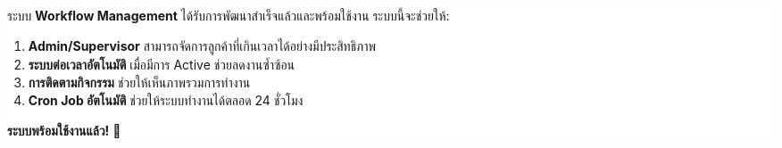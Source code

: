 ระบบ **Workflow Management** ได้รับการพัฒนาสำเร็จแล้วและพร้อมใช้งาน ระบบนี้จะช่วยให้:

1. **Admin/Supervisor** สามารถจัดการลูกค้าที่เกินเวลาได้อย่างมีประสิทธิภาพ
2. **ระบบต่อเวลาอัตโนมัติ** เมื่อมีการ Active ช่วยลดงานซ้ำซ้อน
3. **การติดตามกิจกรรม** ช่วยให้เห็นภาพรวมการทำงาน
4. **Cron Job อัตโนมัติ** ช่วยให้ระบบทำงานได้ตลอด 24 ชั่วโมง

**ระบบพร้อมใช้งานแล้ว!** 🚀 